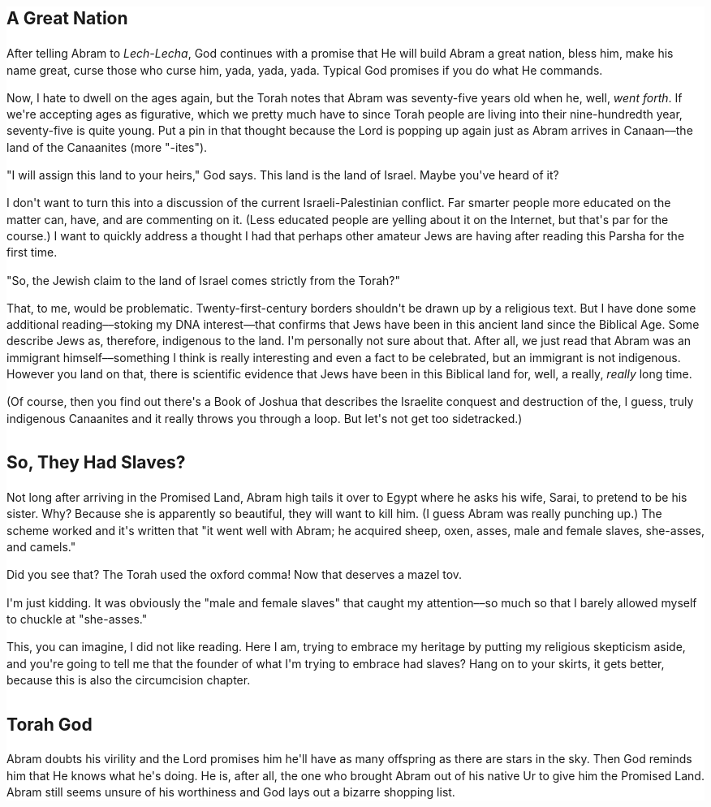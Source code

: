 ## A Great Nation

After telling Abram to _Lech-Lecha_, God continues with a promise that He will build Abram a great nation, bless him, make his name great, curse those who curse him, yada, yada, yada. Typical God promises if you do what He commands. 

Now, I hate to dwell on the ages again, but the Torah notes that Abram was seventy-five years old when he, well, _went forth_. If we're accepting ages as figurative, which we pretty much have to since Torah people are living into their nine-hundredth year, seventy-five is quite young. Put a pin in that thought because the Lord is popping up again just as Abram arrives in Canaan––the land of the Canaanites (more "-ites").

"I will assign this land to your heirs," God says. This land is the land of Israel. Maybe you've heard of it?

I don't want to turn this into a discussion of the current Israeli-Palestinian conflict. Far smarter people more educated on the matter can, have, and are commenting on it. (Less educated people are yelling about it on the Internet, but that's par for the course.) I want to quickly address a thought I had that perhaps other amateur Jews are having after reading this Parsha for the first time.

"So, the Jewish claim to the land of Israel comes strictly from the Torah?"

That, to me, would be problematic. Twenty-first-century borders shouldn't be drawn up by a religious text. But I have done some additional reading––stoking my DNA interest––that confirms that Jews have been in this ancient land since the Biblical Age. Some describe Jews as, therefore, indigenous to the land. I'm personally not sure about that. After all, we just read that Abram was an immigrant himself––something I think is really interesting and even a fact to be celebrated, but an immigrant is not indigenous. However you land on that, there is scientific evidence that Jews have been in this Biblical land for, well, a really, _really_ long time.

(Of course, then you find out there's a Book of Joshua that describes the Israelite conquest and destruction of the, I guess, truly indigenous Canaanites and it really throws you through a loop. But let's not get too sidetracked.)

## So, They Had Slaves?

Not long after arriving in the Promised Land, Abram high tails it over to Egypt where he asks his wife, Sarai, to pretend to be his sister. Why? Because she is apparently so beautiful, they will want to kill him. (I guess Abram was really punching up.) The scheme worked and it's written that "it went well with Abram; he acquired sheep, oxen, asses, male and female slaves, she-asses, and camels."

Did you see that? The Torah used the oxford comma! Now that deserves a mazel tov.

I'm just kidding. It was obviously the "male and female slaves" that caught my attention––so much so that I barely allowed myself to chuckle at "she-asses."

This, you can imagine, I did not like reading. Here I am, trying to embrace my heritage by putting my religious skepticism aside, and you're going to tell me that the founder of what I'm trying to embrace had slaves? Hang on to your skirts, it gets better, because this is also the circumcision chapter.

## Torah God

Abram doubts his virility and the Lord promises him he'll have as many offspring as there are stars in the sky. Then God reminds him that He knows what he's doing. He is, after all, the one who brought Abram out of his native Ur to give him the Promised Land. Abram still seems unsure of his worthiness and God lays out a bizarre shopping list.
